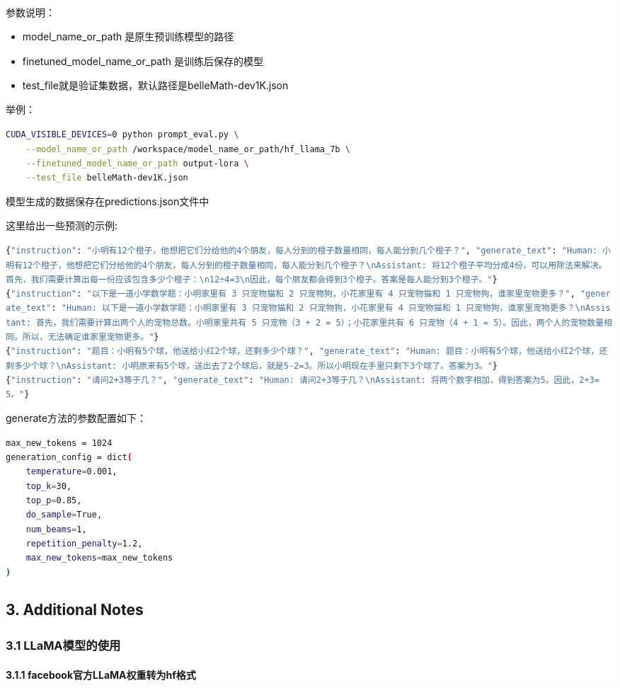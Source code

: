 参数说明：

- model_name_or_path 是原生预训练模型的路径
- finetuned_model_name_or_path 是训练后保存的模型

- test_file就是验证集数据，默认路径是belleMath-dev1K.json

举例：

```bash
CUDA_VISIBLE_DEVICES=0 python prompt_eval.py \
    --model_name_or_path /workspace/model_name_or_path/hf_llama_7b \
    --finetuned_model_name_or_path output-lora \
    --test_file belleMath-dev1K.json
```



模型生成的数据保存在predictions.json文件中

这里给出一些预测的示例:

```bash
{"instruction": "小明有12个橙子，他想把它们分给他的4个朋友，每人分到的橙子数量相同，每人能分到几个橙子？", "generate_text": "Human: 小明有12个橙子，他想把它们分给他的4个朋友，每人分到的橙子数量相同，每人能分到几个橙子？\nAssistant: 将12个橙子平均分成4份，可以用除法来解决。首先，我们需要计算出每一份应该包含多少个橙子：\n12÷4=3\n因此，每个朋友都会得到3个橙子。答案是每人能分到3个橙子。"}
{"instruction": "以下是一道小学数学题：小明家里有 3 只宠物猫和 2 只宠物狗，小花家里有 4 只宠物猫和 1 只宠物狗，谁家里宠物更多？", "generate_text": "Human: 以下是一道小学数学题：小明家里有 3 只宠物猫和 2 只宠物狗，小花家里有 4 只宠物猫和 1 只宠物狗，谁家里宠物更多？\nAssistant: 首先，我们需要计算出两个人的宠物总数。小明家里共有 5 只宠物（3 + 2 = 5）；小花家里共有 6 只宠物（4 + 1 = 5）。因此，两个人的宠物数量相同。所以，无法确定谁家里宠物更多。"}
{"instruction": "题目：小明有5个球，他送给小红2个球，还剩多少个球？", "generate_text": "Human: 题目：小明有5个球，他送给小红2个球，还剩多少个球？\nAssistant: 小明原来有5个球，送出去了2个球后，就是5-2=3。所以小明现在手里只剩下3个球了。答案为3。"}
{"instruction": "请问2+3等于几？", "generate_text": "Human: 请问2+3等于几？\nAssistant: 将两个数字相加，得到答案为5。因此，2+3=5。"}
```

generate方法的参数配置如下：

```bash
max_new_tokens = 1024
generation_config = dict(
    temperature=0.001,
    top_k=30,
    top_p=0.85,
    do_sample=True,
    num_beams=1,
    repetition_penalty=1.2,
    max_new_tokens=max_new_tokens
)
```



## 3. Additional Notes

### 3.1 LLaMA模型的使用

#### 3.1.1 facebook官方LLaMA权重转为hf格式
